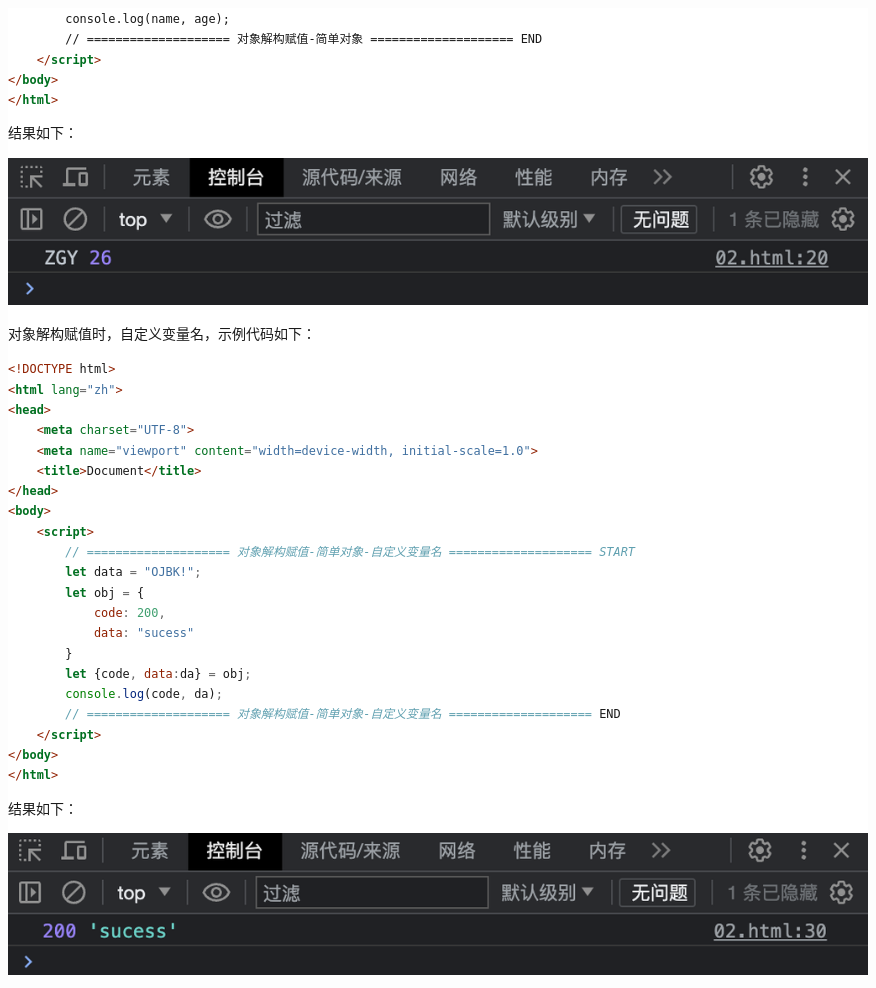 ```html
        console.log(name, age);
        // ==================== 对象解构赋值-简单对象 ==================== END
    </script>
</body>
</html>
```

结果如下：

![image-20230825224017215](ES6-ES13.assets/image-20230825224017215.png)

对象解构赋值时，自定义变量名，示例代码如下：

```html
<!DOCTYPE html>
<html lang="zh">
<head>
    <meta charset="UTF-8">
    <meta name="viewport" content="width=device-width, initial-scale=1.0">
    <title>Document</title>
</head>
<body>
    <script>
        // ==================== 对象解构赋值-简单对象-自定义变量名 ==================== START
        let data = "OJBK!";
        let obj = {
            code: 200,
            data: "sucess"
        }
        let {code, data:da} = obj;
        console.log(code, da);
        // ==================== 对象解构赋值-简单对象-自定义变量名 ==================== END
    </script>
</body>
</html>
```

结果如下：

![image-20230825224625206](ES6-ES13.assets/image-20230825224625206.png)
